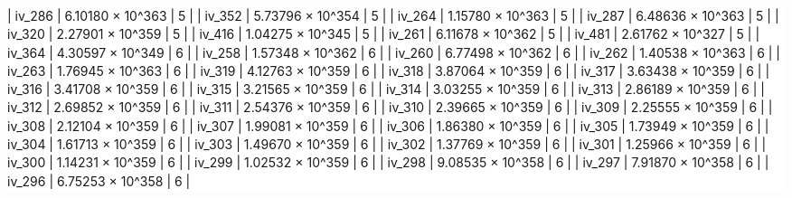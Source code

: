 | iv_286 | 6.10180 × 10^363 | 5 |
| iv_352 | 5.73796 × 10^354 | 5 |
| iv_264 | 1.15780 × 10^363 | 5 |
| iv_287 | 6.48636 × 10^363 | 5 |
| iv_320 | 2.27901 × 10^359 | 5 |
| iv_416 | 1.04275 × 10^345 | 5 |
| iv_261 | 6.11678 × 10^362 | 5 |
| iv_481 | 2.61762 × 10^327 | 5 |
| iv_364 | 4.30597 × 10^349 | 6 |
| iv_258 | 1.57348 × 10^362 | 6 |
| iv_260 | 6.77498 × 10^362 | 6 |
| iv_262 | 1.40538 × 10^363 | 6 |
| iv_263 | 1.76945 × 10^363 | 6 |
| iv_319 | 4.12763 × 10^359 | 6 |
| iv_318 | 3.87064 × 10^359 | 6 |
| iv_317 | 3.63438 × 10^359 | 6 |
| iv_316 | 3.41708 × 10^359 | 6 |
| iv_315 | 3.21565 × 10^359 | 6 |
| iv_314 | 3.03255 × 10^359 | 6 |
| iv_313 | 2.86189 × 10^359 | 6 |
| iv_312 | 2.69852 × 10^359 | 6 |
| iv_311 | 2.54376 × 10^359 | 6 |
| iv_310 | 2.39665 × 10^359 | 6 |
| iv_309 | 2.25555 × 10^359 | 6 |
| iv_308 | 2.12104 × 10^359 | 6 |
| iv_307 | 1.99081 × 10^359 | 6 |
| iv_306 | 1.86380 × 10^359 | 6 |
| iv_305 | 1.73949 × 10^359 | 6 |
| iv_304 | 1.61713 × 10^359 | 6 |
| iv_303 | 1.49670 × 10^359 | 6 |
| iv_302 | 1.37769 × 10^359 | 6 |
| iv_301 | 1.25966 × 10^359 | 6 |
| iv_300 | 1.14231 × 10^359 | 6 |
| iv_299 | 1.02532 × 10^359 | 6 |
| iv_298 | 9.08535 × 10^358 | 6 |
| iv_297 | 7.91870 × 10^358 | 6 |
| iv_296 | 6.75253 × 10^358 | 6 |